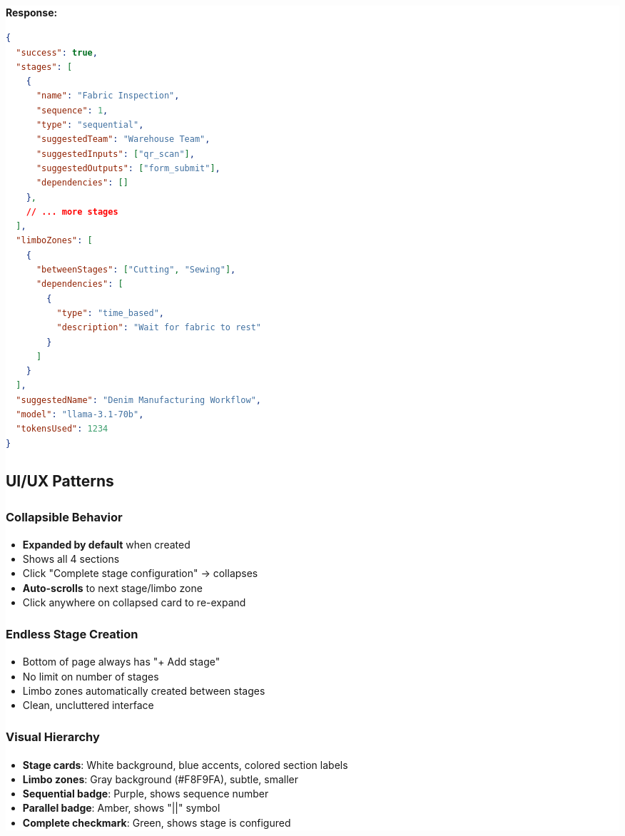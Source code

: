 **Response:**
```json
{
  "success": true,
  "stages": [
    {
      "name": "Fabric Inspection",
      "sequence": 1,
      "type": "sequential",
      "suggestedTeam": "Warehouse Team",
      "suggestedInputs": ["qr_scan"],
      "suggestedOutputs": ["form_submit"],
      "dependencies": []
    },
    // ... more stages
  ],
  "limboZones": [
    {
      "betweenStages": ["Cutting", "Sewing"],
      "dependencies": [
        {
          "type": "time_based",
          "description": "Wait for fabric to rest"
        }
      ]
    }
  ],
  "suggestedName": "Denim Manufacturing Workflow",
  "model": "llama-3.1-70b",
  "tokensUsed": 1234
}
```

## UI/UX Patterns

### Collapsible Behavior
- **Expanded by default** when created
- Shows all 4 sections
- Click "Complete stage configuration" → collapses
- **Auto-scrolls** to next stage/limbo zone
- Click anywhere on collapsed card to re-expand

### Endless Stage Creation
- Bottom of page always has "+ Add stage"
- No limit on number of stages
- Limbo zones automatically created between stages
- Clean, uncluttered interface

### Visual Hierarchy
- **Stage cards**: White background, blue accents, colored section labels
- **Limbo zones**: Gray background (#F8F9FA), subtle, smaller
- **Sequential badge**: Purple, shows sequence number
- **Parallel badge**: Amber, shows "||" symbol
- **Complete checkmark**: Green, shows stage is configured
